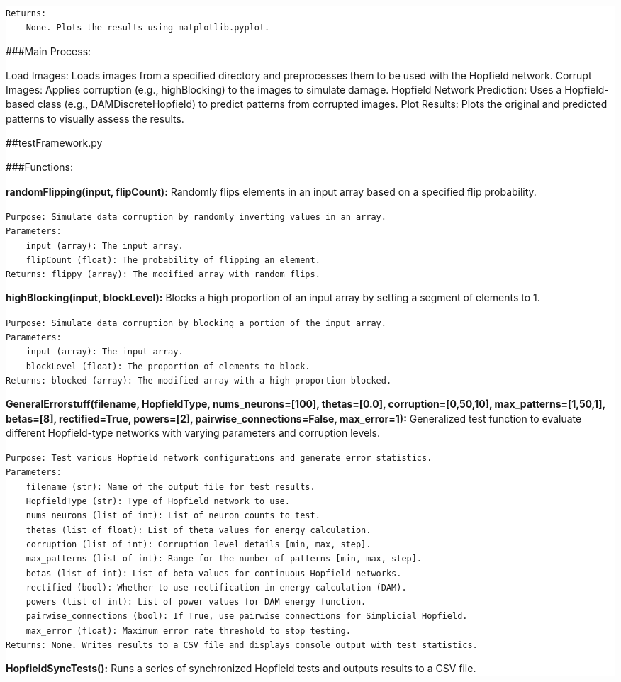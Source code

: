     Returns:
        None. Plots the results using matplotlib.pyplot.

###Main Process:

Load Images: Loads images from a specified directory and preprocesses them to be used with the Hopfield network.
Corrupt Images: Applies corruption (e.g., highBlocking) to the images to simulate damage.
Hopfield Network Prediction: Uses a Hopfield-based class (e.g., DAMDiscreteHopfield) to predict patterns from corrupted images.
Plot Results: Plots the original and predicted patterns to visually assess the results.

##testFramework.py

###Functions:

**randomFlipping(input, flipCount):**
Randomly flips elements in an input array based on a specified flip probability.

    Purpose: Simulate data corruption by randomly inverting values in an array.
    Parameters:
        input (array): The input array.
        flipCount (float): The probability of flipping an element.
    Returns: flippy (array): The modified array with random flips.

**highBlocking(input, blockLevel):**
Blocks a high proportion of an input array by setting a segment of elements to 1.

    Purpose: Simulate data corruption by blocking a portion of the input array.
    Parameters:
        input (array): The input array.
        blockLevel (float): The proportion of elements to block.
    Returns: blocked (array): The modified array with a high proportion blocked.

**GeneralErrorstuff(filename, HopfieldType, nums_neurons=[100], thetas=[0.0], corruption=[0,50,10], max_patterns=[1,50,1], betas=[8], rectified=True, powers=[2], pairwise_connections=False, max_error=1):**
Generalized test function to evaluate different Hopfield-type networks with varying parameters and corruption levels.

    Purpose: Test various Hopfield network configurations and generate error statistics.
    Parameters:
        filename (str): Name of the output file for test results.
        HopfieldType (str): Type of Hopfield network to use.
        nums_neurons (list of int): List of neuron counts to test.
        thetas (list of float): List of theta values for energy calculation.
        corruption (list of int): Corruption level details [min, max, step].
        max_patterns (list of int): Range for the number of patterns [min, max, step].
        betas (list of int): List of beta values for continuous Hopfield networks.
        rectified (bool): Whether to use rectification in energy calculation (DAM).
        powers (list of int): List of power values for DAM energy function.
        pairwise_connections (bool): If True, use pairwise connections for Simplicial Hopfield.
        max_error (float): Maximum error rate threshold to stop testing.
    Returns: None. Writes results to a CSV file and displays console output with test statistics.

**HopfieldSyncTests():**
Runs a series of synchronized Hopfield tests and outputs results to a CSV file.
